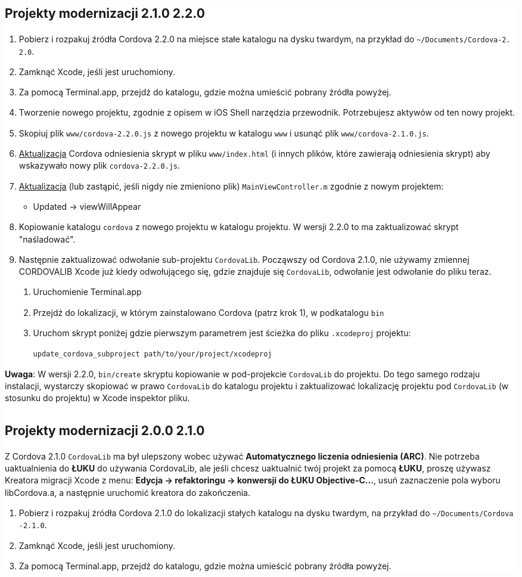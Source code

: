 ## Projekty modernizacji 2.1.0 2.2.0

1.  Pobierz i rozpakuj źródła Cordova 2.2.0 na miejsce stałe katalogu na dysku twardym, na przykład do `~/Documents/Cordova-2.2.0`.

2.  Zamknąć Xcode, jeśli jest uruchomiony.

3.  Za pomocą Terminal.app, przejdź do katalogu, gdzie można umieścić pobrany źródła powyżej.

4.  Tworzenie nowego projektu, zgodnie z opisem w iOS Shell narzędzia przewodnik. Potrzebujesz aktywów od ten nowy projekt.

5.  Skopiuj plik `www/cordova-2.2.0.js` z nowego projektu w katalogu `www` i usunąć plik `www/cordova-2.1.0.js`.

6.  <a href="../android/upgrade.html">Aktualizacja</a> Cordova odniesienia skrypt w pliku `www/index.html` (i innych plików, które zawierają odniesienia skrypt) aby wskazywało nowy plik `cordova-2.2.0.js`.

7.  <a href="../android/upgrade.html">Aktualizacja</a> (lub zastąpić, jeśli nigdy nie zmieniono plik) `MainViewController.m` zgodnie z nowym projektem:
    
    *   Updated → viewWillAppear

8.  Kopiowanie katalogu `cordova` z nowego projektu w katalogu projektu. W wersji 2.2.0 to ma zaktualizować skrypt "naśladować".

9.  Następnie zaktualizować odwołanie sub-projektu `CordovaLib`. Począwszy od Cordova 2.1.0, nie używamy zmiennej CORDOVALIB Xcode już kiedy odwołującego się, gdzie znajduje się `CordovaLib`, odwołanie jest odwołanie do pliku teraz.
    
    1.  Uruchomienie Terminal.app
    2.  Przejdź do lokalizacji, w którym zainstalowano Cordova (patrz krok 1), w podkatalogu `bin`
    3.  Uruchom skrypt poniżej gdzie pierwszym parametrem jest ścieżka do pliku `.xcodeproj` projektu:
        
        `update_cordova_subproject path/to/your/project/xcodeproj`

**Uwaga**: W wersji 2.2.0, `bin/create` skryptu kopiowanie w pod-projekcie `CordovaLib` do projektu. Do tego samego rodzaju instalacji, wystarczy skopiować w prawo `CordovaLib` do katalogu projektu i zaktualizować lokalizację projektu pod `CordovaLib` (w stosunku do projektu) w Xcode inspektor pliku.

## Projekty modernizacji 2.0.0 2.1.0

Z Cordova 2.1.0 `CordovaLib` ma był ulepszony wobec używać **Automatycznego liczenia odniesienia (ARC)**. Nie potrzeba uaktualnienia do **ŁUKU** do używania CordovaLib, ale jeśli chcesz uaktualnić twój projekt za pomocą **ŁUKU**, proszę używasz Kreatora migracji Xcode z menu: **Edycja → refaktoringu → konwersji do ŁUKU Objective-C...**, usuń zaznaczenie pola wyboru libCordova.a, a następnie uruchomić kreatora do zakończenia.

1.  Pobierz i rozpakuj źródła Cordova 2.1.0 do lokalizacji stałych katalogu na dysku twardym, na przykład do `~/Documents/Cordova-2.1.0`.

2.  Zamknąć Xcode, jeśli jest uruchomiony.

3.  Za pomocą Terminal.app, przejdź do katalogu, gdzie można umieścić pobrany źródła powyżej.
